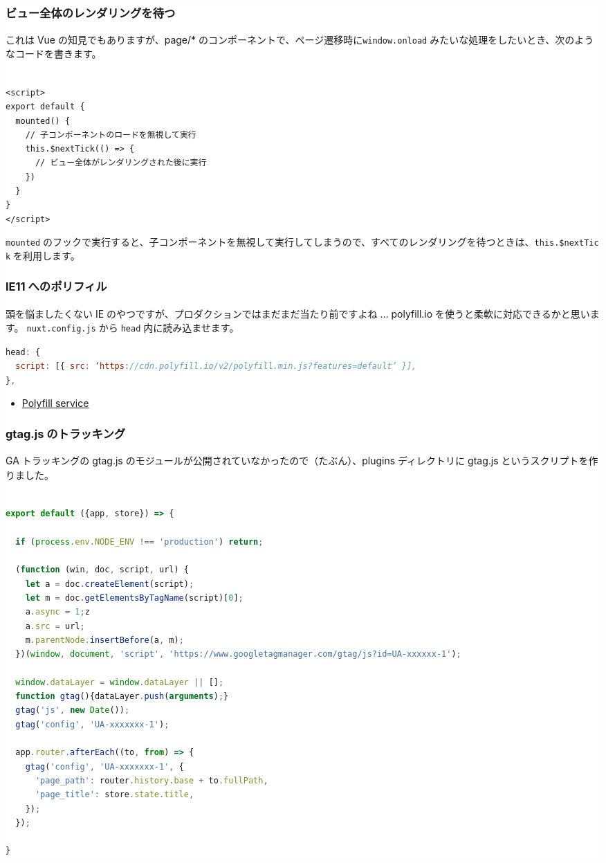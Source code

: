 ### ビュー全体のレンダリングを待つ

これは Vue の知見でもありますが、page/\* のコンポーネントで、ページ遷移時に`window.onload` みたいな処理をしたいとき、次のようなコードを書きます。

```pages/sample.vue

<script>
export default {
  mounted() {
    // 子コンポーネントのロードを無視して実行
    this.$nextTick(() => {
      // ビュー全体がレンダリングされた後に実行
    })
  }
}
</script>

```

`mounted` のフックで実行すると、子コンポーネントを無視して実行してしまうので、すべてのレンダリングを待つときは、`this.$nextTick` を利用します。

### IE11 へのポリフィル

頭を悩ましたくない IE のやつですが、プロダクションではまだまだ当たり前ですよね … polyfill.io を使うと柔軟に対応できるかと思います。 `nuxt.config.js` から `head` 内に読み込ませます。

```nuxt.config.js
head: {
  script: [{ src: ‘https://cdn.polyfill.io/v2/polyfill.min.js?features=default’ }],
},
```

- [Polyfill service](https://cdn.polyfill.io/v2/docs/examples)

### gtag.js のトラッキング

GA トラッキングの gtag.js のモジュールが公開されていなかったので（たぶん）、plugins ディレクトリに gtag.js というスクリプトを作りました。

```plugins/gtag.js

export default ({app, store}) => {

  if (process.env.NODE_ENV !== 'production') return;

  (function (win, doc, script, url) {
    let a = doc.createElement(script);
    let m = doc.getElementsByTagName(script)[0];
    a.async = 1;z
    a.src = url;
    m.parentNode.insertBefore(a, m);
  })(window, document, 'script', 'https://www.googletagmanager.com/gtag/js?id=UA-xxxxxx-1');

  window.dataLayer = window.dataLayer || [];
  function gtag(){dataLayer.push(arguments);}
  gtag('js', new Date());
  gtag('config', 'UA-xxxxxxx-1');

  app.router.afterEach((to, from) => {
    gtag('config', 'UA-xxxxxxx-1', {
      'page_path': router.history.base + to.fullPath,
      'page_title': store.state.title,
    });
  });

}
```
